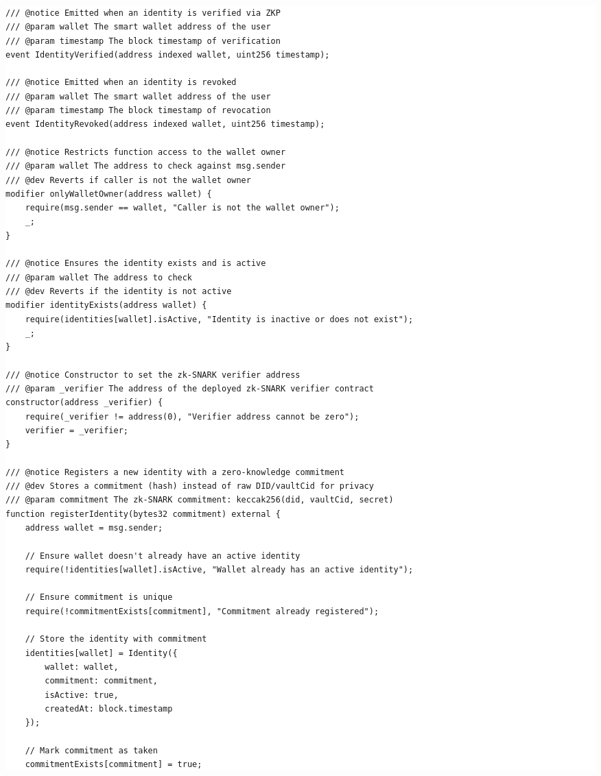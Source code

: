     /// @notice Emitted when an identity is verified via ZKP
    /// @param wallet The smart wallet address of the user
    /// @param timestamp The block timestamp of verification
    event IdentityVerified(address indexed wallet, uint256 timestamp);

    /// @notice Emitted when an identity is revoked
    /// @param wallet The smart wallet address of the user
    /// @param timestamp The block timestamp of revocation
    event IdentityRevoked(address indexed wallet, uint256 timestamp);

    /// @notice Restricts function access to the wallet owner
    /// @param wallet The address to check against msg.sender
    /// @dev Reverts if caller is not the wallet owner
    modifier onlyWalletOwner(address wallet) {
        require(msg.sender == wallet, "Caller is not the wallet owner");
        _;
    }

    /// @notice Ensures the identity exists and is active
    /// @param wallet The address to check
    /// @dev Reverts if the identity is not active
    modifier identityExists(address wallet) {
        require(identities[wallet].isActive, "Identity is inactive or does not exist");
        _;
    }

    /// @notice Constructor to set the zk-SNARK verifier address
    /// @param _verifier The address of the deployed zk-SNARK verifier contract
    constructor(address _verifier) {
        require(_verifier != address(0), "Verifier address cannot be zero");
        verifier = _verifier;
    }

    /// @notice Registers a new identity with a zero-knowledge commitment
    /// @dev Stores a commitment (hash) instead of raw DID/vaultCid for privacy
    /// @param commitment The zk-SNARK commitment: keccak256(did, vaultCid, secret)
    function registerIdentity(bytes32 commitment) external {
        address wallet = msg.sender;

        // Ensure wallet doesn't already have an active identity
        require(!identities[wallet].isActive, "Wallet already has an active identity");

        // Ensure commitment is unique
        require(!commitmentExists[commitment], "Commitment already registered");

        // Store the identity with commitment
        identities[wallet] = Identity({
            wallet: wallet,
            commitment: commitment,
            isActive: true,
            createdAt: block.timestamp
        });

        // Mark commitment as taken
        commitmentExists[commitment] = true;
